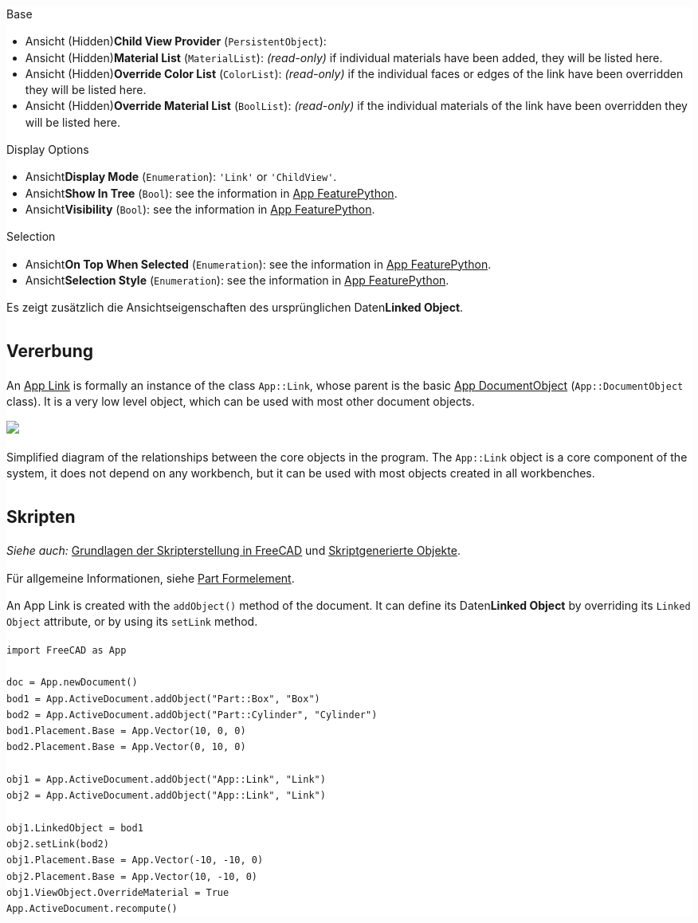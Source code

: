 Base

- Ansicht (Hidden)**Child View Provider** (`PersistentObject`):
- Ansicht (Hidden)**Material List** (`MaterialList`): _(read-only)_ if individual materials have been added, they will be listed here.
- Ansicht (Hidden)**Override Color List** (`ColorList`): _(read-only)_ if the individual faces or edges of the link have been overridden they will be listed here.
- Ansicht (Hidden)**Override Material List** (`BoolList`): _(read-only)_ if the individual materials of the link have been overridden they will be listed here.

Display Options

- Ansicht**Display Mode** (`Enumeration`): `'Link'` or `'ChildView'`.
- Ansicht**Show In Tree** (`Bool`): see the information in [App FeaturePython](/App_FeaturePython "App FeaturePython").
- Ansicht**Visibility** (`Bool`): see the information in [App FeaturePython](/App_FeaturePython "App FeaturePython").

Selection

- Ansicht**On Top When Selected** (`Enumeration`): see the information in [App FeaturePython](/App_FeaturePython "App FeaturePython").
- Ansicht**Selection Style** (`Enumeration`): see the information in [App FeaturePython](/App_FeaturePython "App FeaturePython").

Es zeigt zusätzlich die Ansichtseigenschaften des ursprünglichen Daten**Linked Object**.

## Vererbung

An [App Link](/App_Link "App Link") is formally an instance of the class `App::Link`, whose parent is the basic [App DocumentObject](/App_DocumentObject "App DocumentObject") (`App::DocumentObject` class). It is a very low level object, which can be used with most other document objects.

![](/images/FreeCAD_core_objects.svg)

Simplified diagram of the relationships between the core objects in the program. The `App::Link` object is a core component of the system, it does not depend on any workbench, but it can be used with most objects created in all workbenches.

## Skripten

_Siehe auch:_ [Grundlagen der Skripterstellung in FreeCAD](/FreeCAD_Scripting_Basics/de "FreeCAD Scripting Basics/de") und [Skriptgenerierte Objekte](/Scripted_objects/de "Scripted objects/de").

Für allgemeine Informationen, siehe [Part Formelement](/Part_Feature/de "Part Feature/de").

An App Link is created with the `addObject()` method of the document. It can define its Daten**Linked Object** by overriding its `LinkedObject` attribute, or by using its `setLink` method.

```
import FreeCAD as App

doc = App.newDocument()
bod1 = App.ActiveDocument.addObject("Part::Box", "Box")
bod2 = App.ActiveDocument.addObject("Part::Cylinder", "Cylinder")
bod1.Placement.Base = App.Vector(10, 0, 0)
bod2.Placement.Base = App.Vector(0, 10, 0)

obj1 = App.ActiveDocument.addObject("App::Link", "Link")
obj2 = App.ActiveDocument.addObject("App::Link", "Link")

obj1.LinkedObject = bod1
obj2.setLink(bod2)
obj1.Placement.Base = App.Vector(-10, -10, 0)
obj2.Placement.Base = App.Vector(10, -10, 0)
obj1.ViewObject.OverrideMaterial = True
App.ActiveDocument.recompute()

```